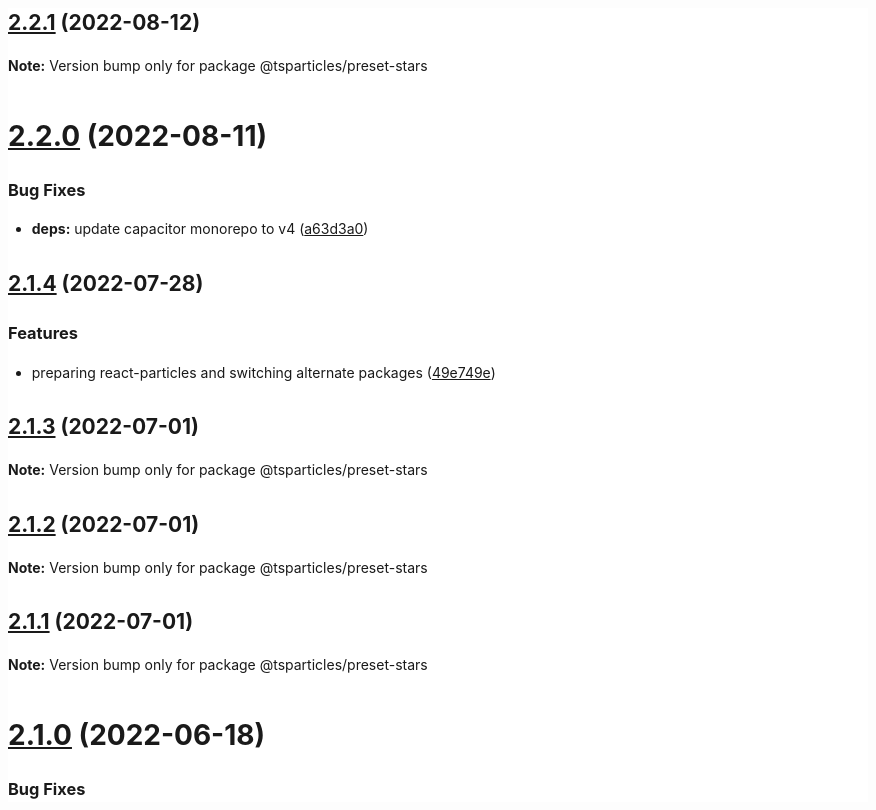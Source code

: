 ## [2.2.1](https://github.com/matteobruni/tsparticles/compare/@tsparticles/preset-stars@2.2.0...@tsparticles/preset-stars@2.2.1) (2022-08-12)

**Note:** Version bump only for package @tsparticles/preset-stars

# [2.2.0](https://github.com/matteobruni/tsparticles/compare/@tsparticles/preset-stars@2.1.4...@tsparticles/preset-stars@2.2.0) (2022-08-11)

### Bug Fixes

-   **deps:** update capacitor monorepo to v4 ([a63d3a0](https://github.com/matteobruni/tsparticles/commit/a63d3a005ff47dd38ca7924b29267f4796ffebdb))

## [2.1.4](https://github.com/matteobruni/tsparticles/compare/@tsparticles/preset-stars@2.1.3...@tsparticles/preset-stars@2.1.4) (2022-07-28)

### Features

-   preparing react-particles and switching alternate packages ([49e749e](https://github.com/matteobruni/tsparticles/commit/49e749e90e076f0cb22eefe0f3399102f5b9fb35))

## [2.1.3](https://github.com/matteobruni/tsparticles/compare/@tsparticles/preset-stars@2.1.2...@tsparticles/preset-stars@2.1.3) (2022-07-01)

**Note:** Version bump only for package @tsparticles/preset-stars

## [2.1.2](https://github.com/matteobruni/tsparticles/compare/@tsparticles/preset-stars@2.1.1...@tsparticles/preset-stars@2.1.2) (2022-07-01)

**Note:** Version bump only for package @tsparticles/preset-stars

## [2.1.1](https://github.com/matteobruni/tsparticles/compare/@tsparticles/preset-stars@2.1.0...@tsparticles/preset-stars@2.1.1) (2022-07-01)

**Note:** Version bump only for package @tsparticles/preset-stars

# [2.1.0](https://github.com/matteobruni/tsparticles/compare/@tsparticles/preset-stars@2.0.6...@tsparticles/preset-stars@2.1.0) (2022-06-18)

### Bug Fixes
